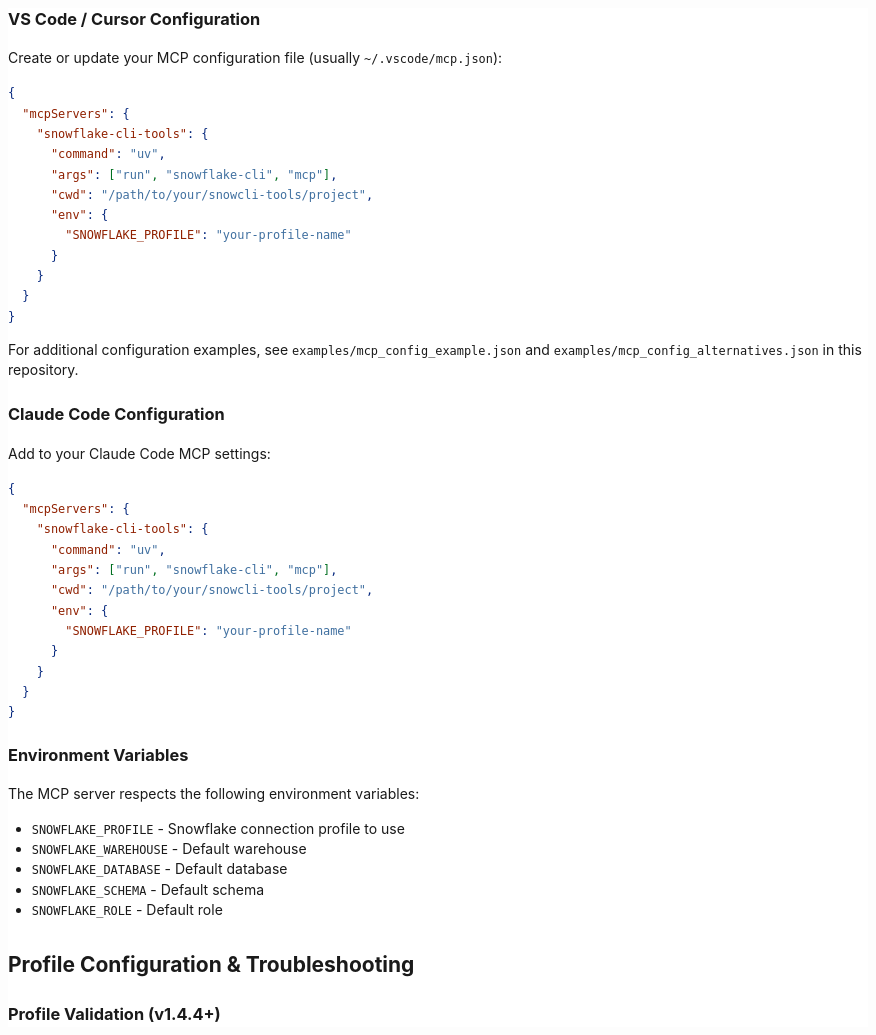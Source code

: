 ### VS Code / Cursor Configuration

Create or update your MCP configuration file (usually `~/.vscode/mcp.json`):

```json
{
  "mcpServers": {
    "snowflake-cli-tools": {
      "command": "uv",
      "args": ["run", "snowflake-cli", "mcp"],
      "cwd": "/path/to/your/snowcli-tools/project",
      "env": {
        "SNOWFLAKE_PROFILE": "your-profile-name"
      }
    }
  }
}
```

For additional configuration examples, see `examples/mcp_config_example.json` and `examples/mcp_config_alternatives.json` in this repository.

### Claude Code Configuration

Add to your Claude Code MCP settings:

```json
{
  "mcpServers": {
    "snowflake-cli-tools": {
      "command": "uv",
      "args": ["run", "snowflake-cli", "mcp"],
      "cwd": "/path/to/your/snowcli-tools/project",
      "env": {
        "SNOWFLAKE_PROFILE": "your-profile-name"
      }
    }
  }
}
```

### Environment Variables

The MCP server respects the following environment variables:

- `SNOWFLAKE_PROFILE` - Snowflake connection profile to use
- `SNOWFLAKE_WAREHOUSE` - Default warehouse
- `SNOWFLAKE_DATABASE` - Default database
- `SNOWFLAKE_SCHEMA` - Default schema
- `SNOWFLAKE_ROLE` - Default role

## Profile Configuration & Troubleshooting

### Profile Validation (v1.4.4+)
